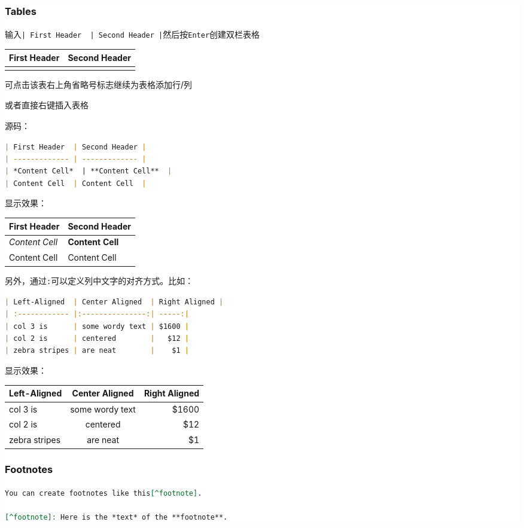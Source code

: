 

### Tables

输入`| First Header  | Second Header |`然后按`Enter`创建双栏表格

| First Header | Second Header |
| ------------ | ------------- |
|              |               |

可点击该表右上角省略号标志继续为表格添加行/列

或者直接右键插入表格

源码：

```markdown
| First Header  | Second Header |
| ------------- | ------------- |
| *Content Cell*  | **Content Cell**  |
| Content Cell  | Content Cell  |
```

显示效果：

| First Header   | Second Header    |
| -------------- | ---------------- |
| *Content Cell* | **Content Cell** |
| Content Cell   | Content Cell     |

另外，通过`:`可以定义列中文字的对齐方式。比如：

```markdown
| Left-Aligned  | Center Aligned  | Right Aligned |
| :------------ |:---------------:| -----:|
| col 3 is      | some wordy text | $1600 |
| col 2 is      | centered        |   $12 |
| zebra stripes | are neat        |    $1 |
```

显示效果：

| Left-Aligned  | Center Aligned  | Right Aligned |
| :------------ | :-------------: | ------------: |
| col 3 is      | some wordy text |         $1600 |
| col 2 is      |    centered     |           $12 |
| zebra stripes |    are neat     |            $1 |



### Footnotes

```markdown
You can create footnotes like this[^footnote].

[^footnote]: Here is the *text* of the **footnote**.
```


[^1]: Hardware-limited and task-based quantization
[id]: http://example.com/  "Optional Title Here"
[id]: http://example.com/  "Optional Title Here"
[Google]: http://google.com/
[Google]: http://google.com/
[GFM]: https://help.github.com/articles/github-flavored-markdown/